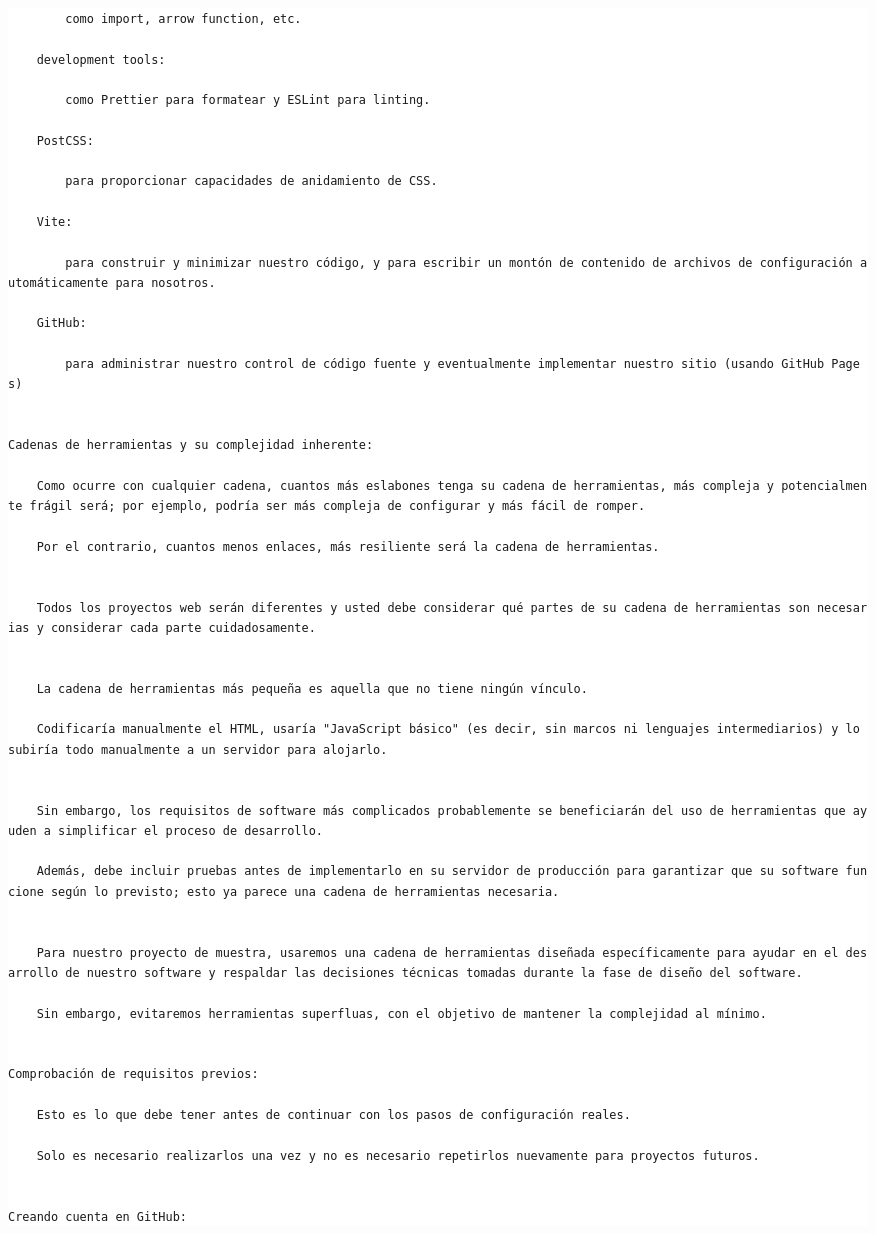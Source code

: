 			como import, arrow function, etc. 
		
		development tools:
			
			como Prettier para formatear y ESLint para linting.
		
		PostCSS:
			
			para proporcionar capacidades de anidamiento de CSS.

		Vite: 
			
			para construir y minimizar nuestro código, y para escribir un montón de contenido de archivos de configuración automáticamente para nosotros.
		
		GitHub: 

			para administrar nuestro control de código fuente y eventualmente implementar nuestro sitio (usando GitHub Pages)


	Cadenas de herramientas y su complejidad inherente:
		
		Como ocurre con cualquier cadena, cuantos más eslabones tenga su cadena de herramientas, más compleja y potencialmente frágil será; por ejemplo, podría ser más compleja de configurar y más fácil de romper.
		
		Por el contrario, cuantos menos enlaces, más resiliente será la cadena de herramientas.

		
		Todos los proyectos web serán diferentes y usted debe considerar qué partes de su cadena de herramientas son necesarias y considerar cada parte cuidadosamente.


		La cadena de herramientas más pequeña es aquella que no tiene ningún vínculo.
		
		Codificaría manualmente el HTML, usaría "JavaScript básico" (es decir, sin marcos ni lenguajes intermediarios) y lo subiría todo manualmente a un servidor para alojarlo.
		
		
		Sin embargo, los requisitos de software más complicados probablemente se beneficiarán del uso de herramientas que ayuden a simplificar el proceso de desarrollo.
		
		Además, debe incluir pruebas antes de implementarlo en su servidor de producción para garantizar que su software funcione según lo previsto; esto ya parece una cadena de herramientas necesaria.

		
		Para nuestro proyecto de muestra, usaremos una cadena de herramientas diseñada específicamente para ayudar en el desarrollo de nuestro software y respaldar las decisiones técnicas tomadas durante la fase de diseño del software.
		
		Sin embargo, evitaremos herramientas superfluas, con el objetivo de mantener la complejidad al mínimo.
		
		
	Comprobación de requisitos previos:
		
		Esto es lo que debe tener antes de continuar con los pasos de configuración reales.
		
		Solo es necesario realizarlos una vez y no es necesario repetirlos nuevamente para proyectos futuros.


	Creando cuenta en GitHub: 
		